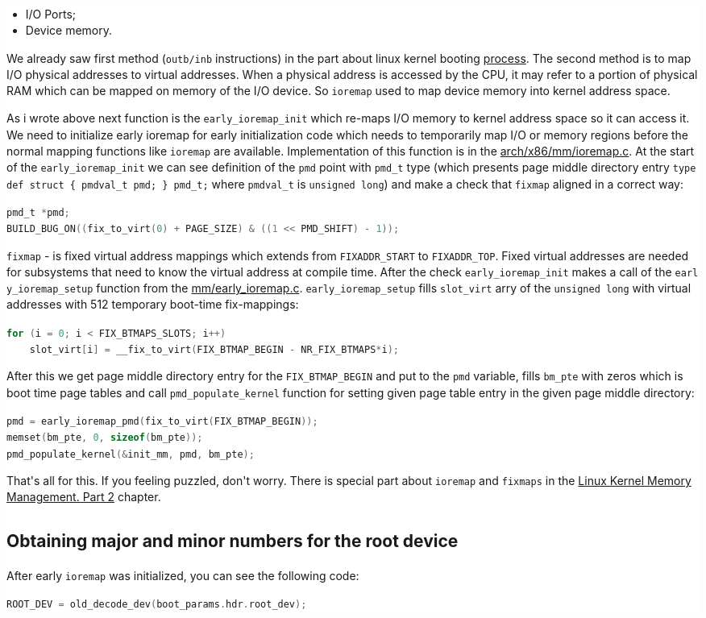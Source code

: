 * I/O Ports;
* Device memory.

We already saw first method (`outb/inb` instructions) in the part about linux kernel booting [process](http://0xax.gitbooks.io/linux-insides/content/Booting/linux-bootstrap-3.html). The second method is to map I/O physical addresses to virtual addresses. When a physical address is accessed by the CPU, it may refer to a portion of physical RAM which can be mapped on memory of the I/O device. So `ioremap` used to map device memory into kernel address space.

As i wrote above next function is the `early_ioremap_init` which re-maps I/O memory to kernel address space so it can access it. We need to initialize early ioremap for early initialization code which needs to temporarily map I/O or memory regions before the normal mapping functions like `ioremap` are available. Implementation of this function is in the [arch/x86/mm/ioremap.c](https://github.com/torvalds/linux/blob/master/arch/x86/mm/ioremap.c). At the start of the `early_ioremap_init` we can see definition of the `pmd` point with `pmd_t` type (which presents page middle directory entry `typedef struct { pmdval_t pmd; } pmd_t;` where `pmdval_t` is `unsigned long`) and make a check that `fixmap` aligned in a correct way:

```C
pmd_t *pmd;
BUILD_BUG_ON((fix_to_virt(0) + PAGE_SIZE) & ((1 << PMD_SHIFT) - 1));
```

`fixmap` - is fixed virtual address mappings which extends from `FIXADDR_START` to `FIXADDR_TOP`. Fixed virtual addresses are needed for subsystems that need to know the virtual address at compile time. After the check `early_ioremap_init` makes a call of the `early_ioremap_setup` function from the [mm/early_ioremap.c](https://github.com/torvalds/linux/blob/master/mm/early_ioremap.c). `early_ioremap_setup` fills `slot_virt` arry of the `unsigned long` with virtual addresses with 512 temporary boot-time fix-mappings:

```C
for (i = 0; i < FIX_BTMAPS_SLOTS; i++)
    slot_virt[i] = __fix_to_virt(FIX_BTMAP_BEGIN - NR_FIX_BTMAPS*i);
```

After this we get page middle directory entry for the `FIX_BTMAP_BEGIN` and put to the `pmd` variable, fills `bm_pte` with zeros which is boot time page tables and call `pmd_populate_kernel` function for setting given page table entry in the given page middle directory:

```C
pmd = early_ioremap_pmd(fix_to_virt(FIX_BTMAP_BEGIN));
memset(bm_pte, 0, sizeof(bm_pte));
pmd_populate_kernel(&init_mm, pmd, bm_pte);
```

That's all for this. If you feeling puzzled, don't worry. There is special part about `ioremap` and `fixmaps` in the [Linux Kernel Memory Management. Part 2](https://github.com/0xAX/linux-insides/blob/master/mm/linux-mm-2.md) chapter.

Obtaining major and minor numbers for the root device
--------------------------------------------------------------------------------

After early `ioremap` was initialized, you can see the following code:

```C
ROOT_DEV = old_decode_dev(boot_params.hdr.root_dev);
```
